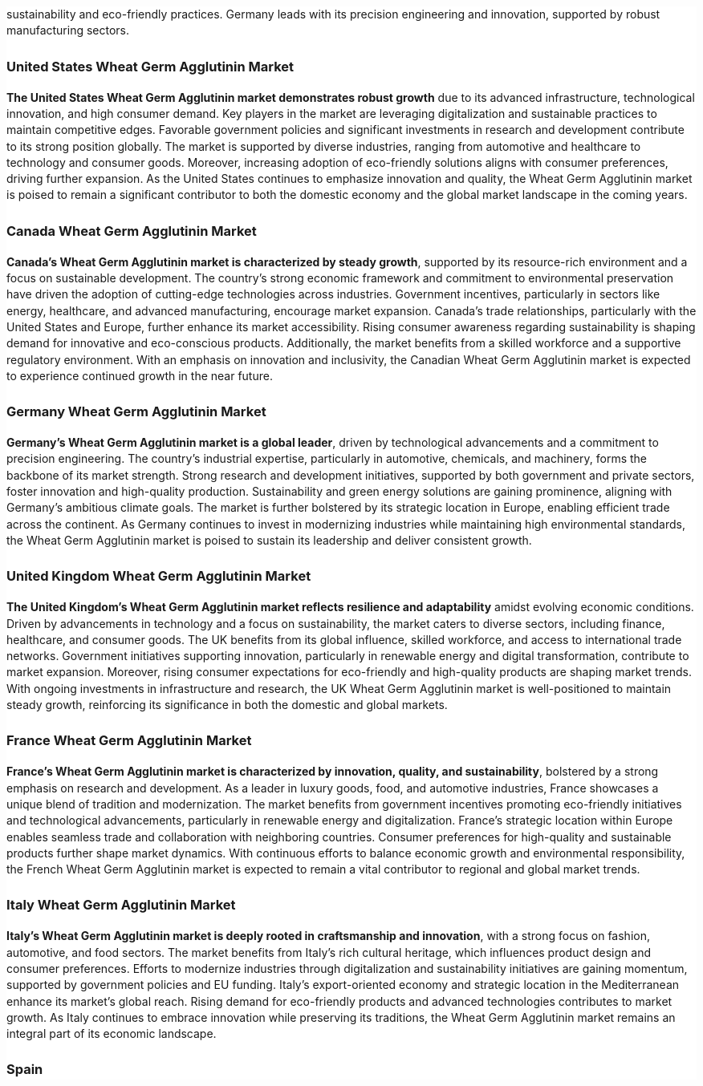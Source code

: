 sustainability and eco-friendly practices. Germany leads with its precision engineering and innovation, supported by robust manufacturing sectors.</span></em></p></blockquote><h3><strong>United States Wheat Germ Agglutinin Market</strong></h3><p><strong>The United States Wheat Germ Agglutinin market demonstrates robust growth</strong> due to its advanced infrastructure, technological innovation, and high consumer demand. Key players in the market are leveraging digitalization and sustainable practices to maintain competitive edges. Favorable government policies and significant investments in research and development contribute to its strong position globally. The market is supported by diverse industries, ranging from automotive and healthcare to technology and consumer goods. Moreover, increasing adoption of eco-friendly solutions aligns with consumer preferences, driving further expansion. As the United States continues to emphasize innovation and quality, the Wheat Germ Agglutinin market is poised to remain a significant contributor to both the domestic economy and the global market landscape in the coming years.</p><h3><strong>Canada Wheat Germ Agglutinin Market</strong></h3><p><strong>Canada&rsquo;s Wheat Germ Agglutinin market is characterized by steady growth</strong>, supported by its resource-rich environment and a focus on sustainable development. The country&rsquo;s strong economic framework and commitment to environmental preservation have driven the adoption of cutting-edge technologies across industries. Government incentives, particularly in sectors like energy, healthcare, and advanced manufacturing, encourage market expansion. Canada&rsquo;s trade relationships, particularly with the United States and Europe, further enhance its market accessibility. Rising consumer awareness regarding sustainability is shaping demand for innovative and eco-conscious products. Additionally, the market benefits from a skilled workforce and a supportive regulatory environment. With an emphasis on innovation and inclusivity, the Canadian Wheat Germ Agglutinin market is expected to experience continued growth in the near future.</p><h3><strong>Germany Wheat Germ Agglutinin Market</strong></h3><p><strong>Germany&rsquo;s Wheat Germ Agglutinin market is a global leader</strong>, driven by technological advancements and a commitment to precision engineering. The country&rsquo;s industrial expertise, particularly in automotive, chemicals, and machinery, forms the backbone of its market strength. Strong research and development initiatives, supported by both government and private sectors, foster innovation and high-quality production. Sustainability and green energy solutions are gaining prominence, aligning with Germany&rsquo;s ambitious climate goals. The market is further bolstered by its strategic location in Europe, enabling efficient trade across the continent. As Germany continues to invest in modernizing industries while maintaining high environmental standards, the Wheat Germ Agglutinin market is poised to sustain its leadership and deliver consistent growth.</p><h3><strong>United Kingdom Wheat Germ Agglutinin Market</strong></h3><p><strong>The United Kingdom&rsquo;s Wheat Germ Agglutinin market reflects resilience and adaptability</strong> amidst evolving economic conditions. Driven by advancements in technology and a focus on sustainability, the market caters to diverse sectors, including finance, healthcare, and consumer goods. The UK benefits from its global influence, skilled workforce, and access to international trade networks. Government initiatives supporting innovation, particularly in renewable energy and digital transformation, contribute to market expansion. Moreover, rising consumer expectations for eco-friendly and high-quality products are shaping market trends. With ongoing investments in infrastructure and research, the UK Wheat Germ Agglutinin market is well-positioned to maintain steady growth, reinforcing its significance in both the domestic and global markets.</p><h3><strong>France Wheat Germ Agglutinin Market</strong></h3><p><strong>France&rsquo;s Wheat Germ Agglutinin market is characterized by innovation, quality, and sustainability</strong>, bolstered by a strong emphasis on research and development. As a leader in luxury goods, food, and automotive industries, France showcases a unique blend of tradition and modernization. The market benefits from government incentives promoting eco-friendly initiatives and technological advancements, particularly in renewable energy and digitalization. France&rsquo;s strategic location within Europe enables seamless trade and collaboration with neighboring countries. Consumer preferences for high-quality and sustainable products further shape market dynamics. With continuous efforts to balance economic growth and environmental responsibility, the French Wheat Germ Agglutinin market is expected to remain a vital contributor to regional and global market trends.</p><h3><strong>Italy Wheat Germ Agglutinin Market</strong></h3><p><strong>Italy&rsquo;s Wheat Germ Agglutinin market is deeply rooted in craftsmanship and innovation</strong>, with a strong focus on fashion, automotive, and food sectors. The market benefits from Italy&rsquo;s rich cultural heritage, which influences product design and consumer preferences. Efforts to modernize industries through digitalization and sustainability initiatives are gaining momentum, supported by government policies and EU funding. Italy&rsquo;s export-oriented economy and strategic location in the Mediterranean enhance its market&rsquo;s global reach. Rising demand for eco-friendly products and advanced technologies contributes to market growth. As Italy continues to embrace innovation while preserving its traditions, the Wheat Germ Agglutinin market remains an integral part of its economic landscape.</p><h3><strong>Spain
